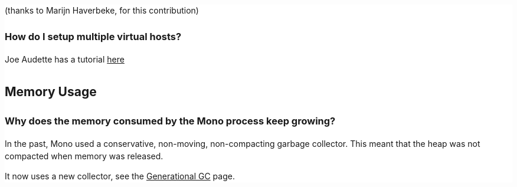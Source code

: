 (thanks to Marijn Haverbeke, for this contribution)

### How do I setup multiple virtual hosts?

Joe Audette has a tutorial [here](http://www.joeaudette.com/settingupapachevirtualhostswithmod_mono.aspx)

Memory Usage
------------

### Why does the memory consumed by the Mono process keep growing?

In the past, Mono used a conservative, non-moving, non-compacting garbage collector. This meant that the heap was not compacted when memory was released.

It now uses a new collector, see the [Generational GC](/docs/advanced/garbage-collector/sgen/) page.

